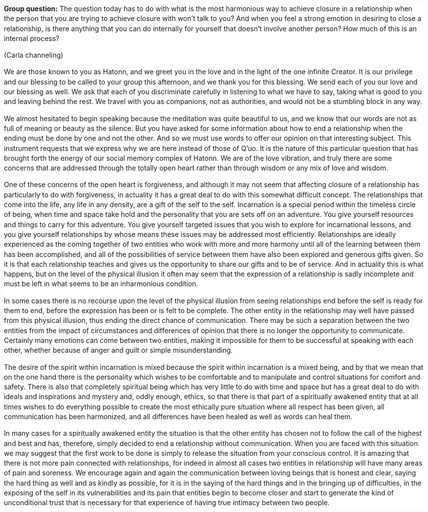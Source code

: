 <p class="group-question"><strong>Group question:</strong> The question today has to do with what is the most harmonious way to achieve closure in a relationship when the person that you are trying to achieve closure with won’t talk to you? And when you feel a strong emotion in desiring to close a relationship, is there anything that you can do internally for yourself that doesn’t involve another person? How much of this is an internal process?</p>
<p class="channel-type">(Carla channeling)</p>
<p>We are those known to you as Hatonn, and we greet you in the love and in the light of the one infinite Creator. It is our privilege and our blessing to be called to your group this afternoon, and we thank you for this blessing. We send each of you our love and our blessing as well. We ask that each of you discriminate carefully in listening to what we have to say, taking what is good to you and leaving behind the rest. We travel with you as companions, not as authorities, and would not be a stumbling block in any way.</p>
<p>We almost hesitated to begin speaking because the meditation was quite beautiful to us, and we know that our words are not as full of meaning or beauty as the silence. But you have asked for some information about how to end a relationship when the ending must be done by one and not the other. And so we must use words to offer our opinion on that interesting subject. This instrument requests that we express why we are here instead of those of Q’uo. It is the nature of this particular question that has brought forth the energy of our social memory complex of Hatonn. We are of the love vibration, and truly there are some concerns that are addressed through the totally open heart rather than through wisdom or any mix of love and wisdom.</p>
<p>One of these concerns of the open heart is forgiveness, and although it may not seem that affecting closure of a relationship has particularly to do with forgiveness, in actuality it has a great deal to do with this somewhat difficult concept. The relationships that come into the life, any life in any density, are a gift of the self to the self. Incarnation is a special period within the timeless circle of being, when time and space take hold and the personality that you are sets off on an adventure. You give yourself resources and things to carry for this adventure. You give yourself targeted issues that you wish to explore for incarnational lessons, and you give yourself relationships by whose means these issues may be addressed most efficiently. Relationships are ideally experienced as the coming together of two entities who work with more and more harmony until all of the learning between them has been accomplished, and all of the possibilities of service between them have also been explored and generous gifts given. So it is that each relationship teaches and gives us the opportunity to share our gifts and to be of service. And in actuality this is what happens, but on the level of the physical illusion it often may seem that the expression of a relationship is sadly incomplete and must be left in what seems to be an inharmonious condition.</p>
<p>In some cases there is no recourse upon the level of the physical illusion from seeing relationships end before the self is ready for them to end, before the expression has been or is felt to be complete. The other entity in the relationship may well have passed from this physical illusion, thus ending the direct chance of communication. There may be such a separation between the two entities from the impact of circumstances and differences of opinion that there is no longer the opportunity to communicate. Certainly many emotions can come between two entities, making it impossible for them to be successful at speaking with each other, whether because of anger and guilt or simple misunderstanding.</p>
<p>The desire of the spirit within incarnation is mixed because the spirit within incarnation is a mixed being, and by that we mean that on the one hand there is the personality which wishes to be comfortable and to manipulate and control situations for comfort and safety. There is also that completely spiritual being which has very little to do with time and space but has a great deal to do with ideals and inspirations and mystery and, oddly enough, ethics, so that there is that part of a spiritually awakened entity that at all times wishes to do everything possible to create the most ethically pure situation where all respect has been given, all communication has been harmonized, and all differences have been healed as well as words can heal them.</p>
<p>In many cases for a spiritually awakened entity the situation is that the other entity has chosen not to follow the call of the highest and best and has, therefore, simply decided to end a relationship without communication. When you are faced with this situation we may suggest that the first work to be done is simply to release the situation from your conscious control. It is amazing that there is not more pain connected with relationships, for indeed in almost all cases two entities in relationship will have many areas of pain and soreness. We encourage again and again the communication between loving beings that is honest and clear, saying the hard thing as well and as kindly as possible, for it is in the saying of the hard things and in the bringing up of difficulties, in the exposing of the self in its vulnerabilities and its pain that entities begin to become closer and start to generate the kind of unconditional trust that is necessary for that experience of having true intimacy between two people.</p>